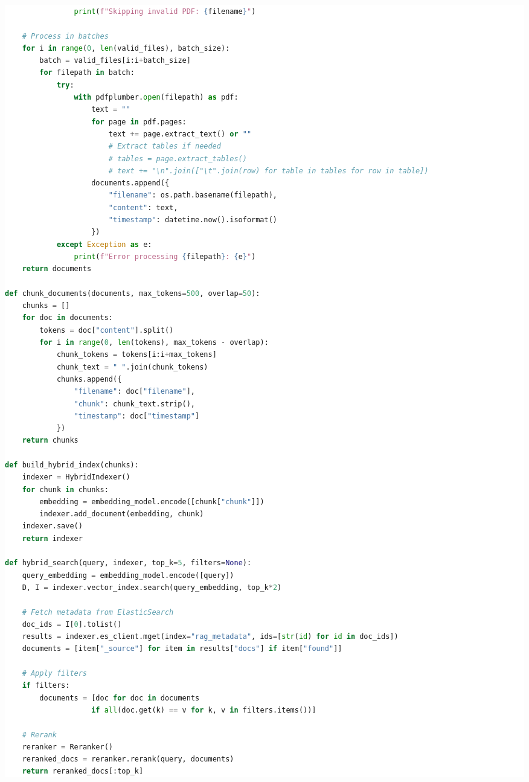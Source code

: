 ```python
                print(f"Skipping invalid PDF: {filename}")
    
    # Process in batches
    for i in range(0, len(valid_files), batch_size):
        batch = valid_files[i:i+batch_size]
        for filepath in batch:
            try:
                with pdfplumber.open(filepath) as pdf:
                    text = ""
                    for page in pdf.pages:
                        text += page.extract_text() or ""
                        # Extract tables if needed
                        # tables = page.extract_tables()
                        # text += "\n".join(["\t".join(row) for table in tables for row in table])
                    documents.append({
                        "filename": os.path.basename(filepath),
                        "content": text,
                        "timestamp": datetime.now().isoformat()
                    })
            except Exception as e:
                print(f"Error processing {filepath}: {e}")
    return documents

def chunk_documents(documents, max_tokens=500, overlap=50):
    chunks = []
    for doc in documents:
        tokens = doc["content"].split()
        for i in range(0, len(tokens), max_tokens - overlap):
            chunk_tokens = tokens[i:i+max_tokens]
            chunk_text = " ".join(chunk_tokens)
            chunks.append({
                "filename": doc["filename"],
                "chunk": chunk_text.strip(),
                "timestamp": doc["timestamp"]
            })
    return chunks

def build_hybrid_index(chunks):
    indexer = HybridIndexer()
    for chunk in chunks:
        embedding = embedding_model.encode([chunk["chunk"]])
        indexer.add_document(embedding, chunk)
    indexer.save()
    return indexer

def hybrid_search(query, indexer, top_k=5, filters=None):
    query_embedding = embedding_model.encode([query])
    D, I = indexer.vector_index.search(query_embedding, top_k*2)
    
    # Fetch metadata from ElasticSearch
    doc_ids = I[0].tolist()
    results = indexer.es_client.mget(index="rag_metadata", ids=[str(id) for id in doc_ids])
    documents = [item["_source"] for item in results["docs"] if item["found"]]
    
    # Apply filters
    if filters:
        documents = [doc for doc in documents 
                    if all(doc.get(k) == v for k, v in filters.items())]
    
    # Rerank
    reranker = Reranker()
    reranked_docs = reranker.rerank(query, documents)
    return reranked_docs[:top_k]
```